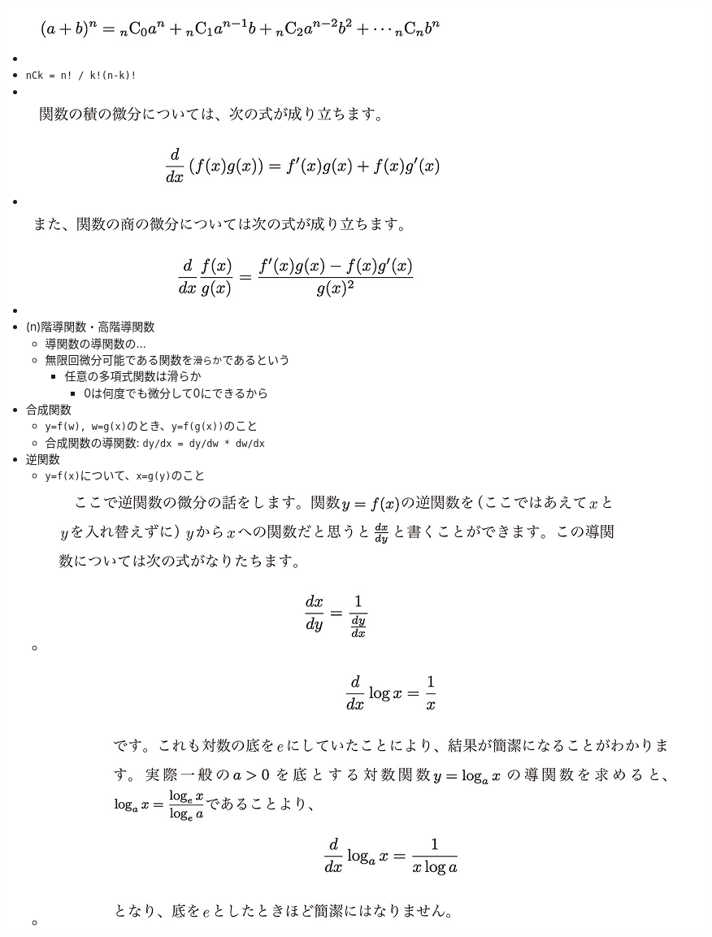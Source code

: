   - ![](img/03/微分4.PNG)
  - `nCk = n! / k!(n-k)!`
- 
- ![](img/03/微分5.PNG)
- ![](img/03/微分6.PNG)
- (n)階導関数・高階導関数
  - 導関数の導関数の...
  - 無限回微分可能である関数を`滑らか`であるという
    - 任意の多項式関数は滑らか
      - 0は何度でも微分して0にできるから
- 合成関数
  - `y=f(w), w=g(x)`のとき、`y=f(g(x))`のこと
  - 合成関数の導関数: `dy/dx = dy/dw * dw/dx`
- 逆関数
  - `y=f(x)`について、`x=g(y)`のこと
  - ![](img/03/微分7.PNG)
  - ![](img/03/微分8.PNG)